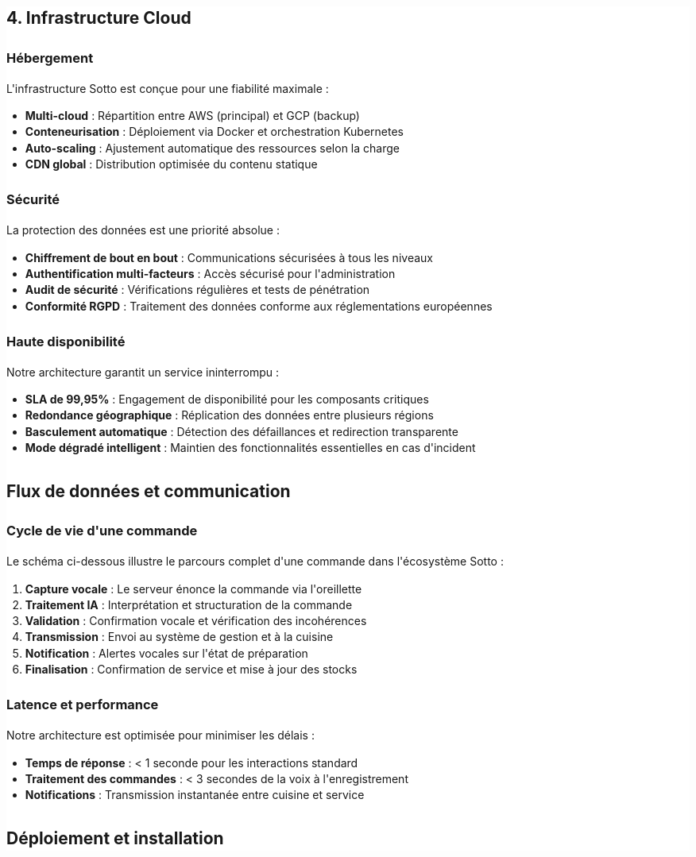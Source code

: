 ## 4. Infrastructure Cloud

### Hébergement

L'infrastructure Sotto est conçue pour une fiabilité maximale :

- **Multi-cloud** : Répartition entre AWS (principal) et GCP (backup)
- **Conteneurisation** : Déploiement via Docker et orchestration Kubernetes
- **Auto-scaling** : Ajustement automatique des ressources selon la charge
- **CDN global** : Distribution optimisée du contenu statique

### Sécurité

La protection des données est une priorité absolue :

- **Chiffrement de bout en bout** : Communications sécurisées à tous les niveaux
- **Authentification multi-facteurs** : Accès sécurisé pour l'administration
- **Audit de sécurité** : Vérifications régulières et tests de pénétration
- **Conformité RGPD** : Traitement des données conforme aux réglementations européennes

### Haute disponibilité

Notre architecture garantit un service ininterrompu :

- **SLA de 99,95%** : Engagement de disponibilité pour les composants critiques
- **Redondance géographique** : Réplication des données entre plusieurs régions
- **Basculement automatique** : Détection des défaillances et redirection transparente
- **Mode dégradé intelligent** : Maintien des fonctionnalités essentielles en cas d'incident

## Flux de données et communication

### Cycle de vie d'une commande

Le schéma ci-dessous illustre le parcours complet d'une commande dans l'écosystème Sotto :

1. **Capture vocale** : Le serveur énonce la commande via l'oreillette
2. **Traitement IA** : Interprétation et structuration de la commande
3. **Validation** : Confirmation vocale et vérification des incohérences
4. **Transmission** : Envoi au système de gestion et à la cuisine
5. **Notification** : Alertes vocales sur l'état de préparation
6. **Finalisation** : Confirmation de service et mise à jour des stocks

### Latence et performance

Notre architecture est optimisée pour minimiser les délais :

- **Temps de réponse** : < 1 seconde pour les interactions standard
- **Traitement des commandes** : < 3 secondes de la voix à l'enregistrement
- **Notifications** : Transmission instantanée entre cuisine et service

## Déploiement et installation
